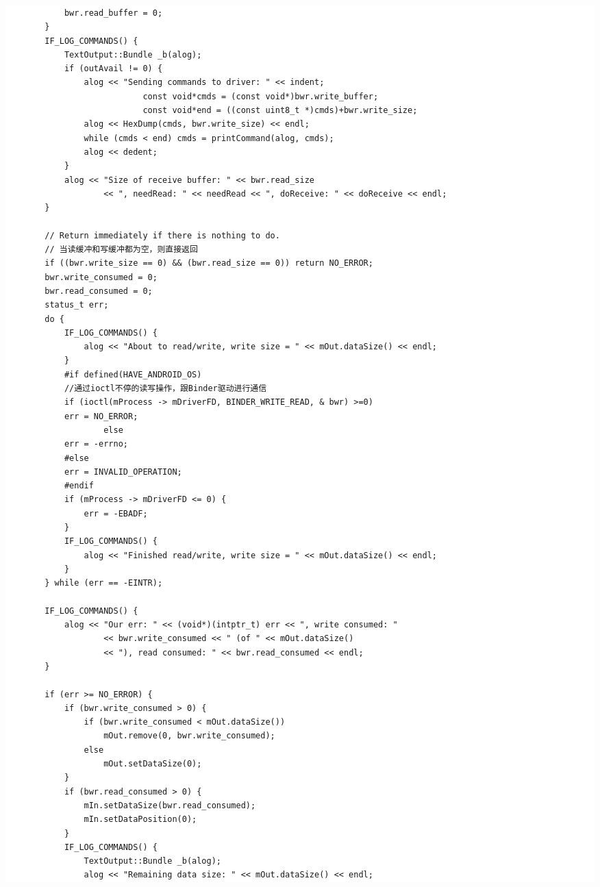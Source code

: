 ```
            bwr.read_buffer = 0;
        }
        IF_LOG_COMMANDS() {
            TextOutput::Bundle _b(alog);
            if (outAvail != 0) {
                alog << "Sending commands to driver: " << indent;
                            const void*cmds = (const void*)bwr.write_buffer;
                            const void*end = ((const uint8_t *)cmds)+bwr.write_size;
                alog << HexDump(cmds, bwr.write_size) << endl;
                while (cmds < end) cmds = printCommand(alog, cmds);
                alog << dedent;
            }
            alog << "Size of receive buffer: " << bwr.read_size
                    << ", needRead: " << needRead << ", doReceive: " << doReceive << endl;
        }

        // Return immediately if there is nothing to do.
        // 当读缓冲和写缓冲都为空，则直接返回
        if ((bwr.write_size == 0) && (bwr.read_size == 0)) return NO_ERROR;
        bwr.write_consumed = 0;
        bwr.read_consumed = 0;
        status_t err;
        do {
            IF_LOG_COMMANDS() {
                alog << "About to read/write, write size = " << mOut.dataSize() << endl;
            }
            #if defined(HAVE_ANDROID_OS)
            //通过ioctl不停的读写操作，跟Binder驱动进行通信
            if (ioctl(mProcess -> mDriverFD, BINDER_WRITE_READ, & bwr) >=0)
            err = NO_ERROR;
                    else
            err = -errno;
            #else
            err = INVALID_OPERATION;
            #endif
            if (mProcess -> mDriverFD <= 0) {
                err = -EBADF;
            }
            IF_LOG_COMMANDS() {
                alog << "Finished read/write, write size = " << mOut.dataSize() << endl;
            }
        } while (err == -EINTR);

        IF_LOG_COMMANDS() {
            alog << "Our err: " << (void*)(intptr_t) err << ", write consumed: "
                    << bwr.write_consumed << " (of " << mOut.dataSize()
                    << "), read consumed: " << bwr.read_consumed << endl;
        }

        if (err >= NO_ERROR) {
            if (bwr.write_consumed > 0) {
                if (bwr.write_consumed < mOut.dataSize())
                    mOut.remove(0, bwr.write_consumed);
                else
                    mOut.setDataSize(0);
            }
            if (bwr.read_consumed > 0) {
                mIn.setDataSize(bwr.read_consumed);
                mIn.setDataPosition(0);
            }
            IF_LOG_COMMANDS() {
                TextOutput::Bundle _b(alog);
                alog << "Remaining data size: " << mOut.dataSize() << endl;
```